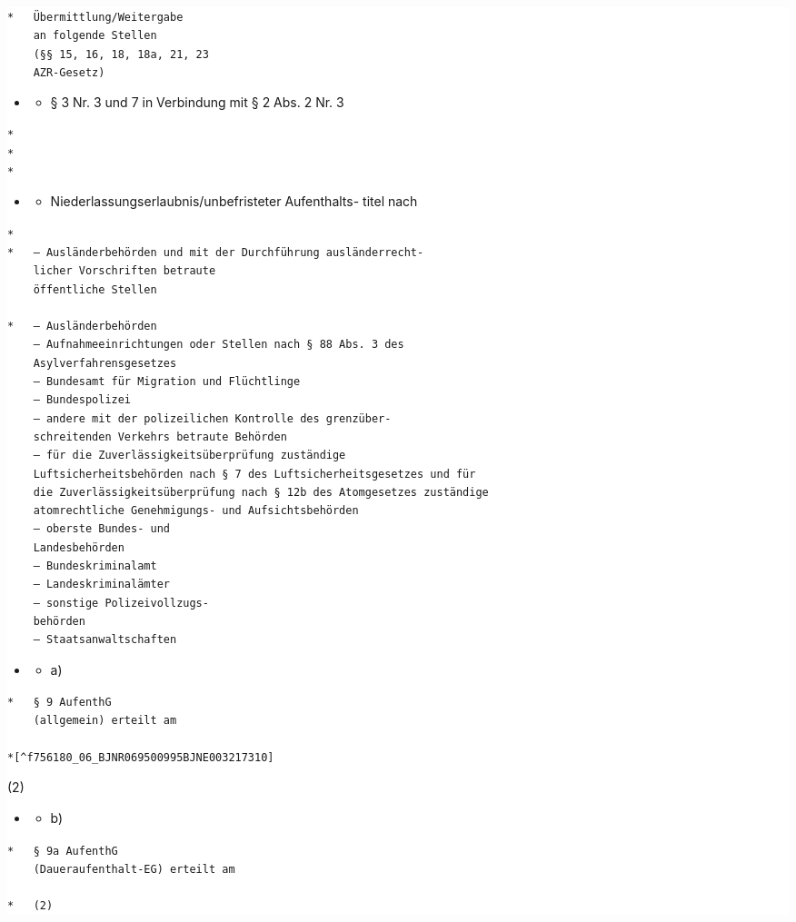     *   Übermittlung/Weitergabe
        an folgende Stellen
        (§§ 15, 16, 18, 18a, 21, 23
        AZR-Gesetz)


*    *   § 3 Nr. 3 und 7
        in Verbindung mit
        § 2 Abs. 2 Nr. 3

    *
    *
    *

*    *   Niederlassungserlaubnis/unbefristeter Aufenthalts-
        titel nach

    *
    *   – Ausländerbehörden und mit der Durchführung ausländerrecht-
        licher Vorschriften betraute
        öffentliche Stellen

    *   – Ausländerbehörden
        – Aufnahmeeinrichtungen oder Stellen nach § 88 Abs. 3 des
        Asylverfahrensgesetzes
        – Bundesamt für Migration und Flüchtlinge
        – Bundespolizei
        – andere mit der polizeilichen Kontrolle des grenzüber-
        schreitenden Verkehrs betraute Behörden
        – für die Zuverlässigkeitsüberprüfung zuständige
        Luftsicherheitsbehörden nach § 7 des Luftsicherheitsgesetzes und für
        die Zuverlässigkeitsüberprüfung nach § 12b des Atomgesetzes zuständige
        atomrechtliche Genehmigungs- und Aufsichtsbehörden
        – oberste Bundes- und
        Landesbehörden
        – Bundeskriminalamt
        – Landeskriminalämter
        – sonstige Polizeivollzugs-
        behörden
        – Staatsanwaltschaften


*    *   a)

    *   § 9 AufenthG
        (allgemein) erteilt am

    *[^f756180_06_BJNR069500995BJNE003217310]
   (2)


*    *   b)

    *   § 9a AufenthG
        (Daueraufenthalt-EG) erteilt am

    *   (2)
